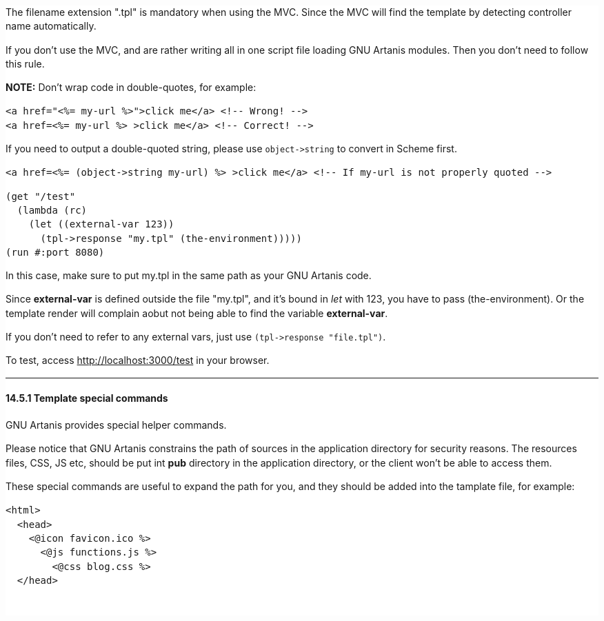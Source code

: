 <p>The filename extension ".tpl" is mandatory when using the MVC. Since the MVC will find the template by detecting
controller name automatically.
</p>
<p>If you don’t use the MVC, and are rather writing all in one script
file loading GNU Artanis modules. Then you don’t need to follow this rule.
</p>
<p><strong>NOTE:</strong> Don’t wrap code in double-quotes, for example:
</p><div class="example">
<pre class="example">&lt;a href="&lt;%= my-url %&gt;"&gt;click me&lt;/a&gt; &lt;!-- Wrong! --&gt;
&lt;a href=&lt;%= my-url %&gt; &gt;click me&lt;/a&gt; &lt;!-- Correct! --&gt;
</pre></div>

<p>If you need to output a double-quoted string, please use <code>object-&gt;string</code> to convert in Scheme first.
</p><div class="example">
<pre class="example">&lt;a href=&lt;%= (object-&gt;string my-url) %&gt; &gt;click me&lt;/a&gt; &lt;!-- If my-url is not properly quoted --&gt;
</pre></div>

<div class="example">
<pre class="example">(get "/test"
  (lambda (rc)
    (let ((external-var 123))
      (tpl-&gt;response "my.tpl" (the-environment)))))
(run #:port 8080)
</pre></div>

<p>In this case, make sure to put my.tpl in the same path as your GNU Artanis code.
</p>
<p>Since <strong>external-var</strong> is defined outside the file "my.tpl", and it’s bound in <em>let</em> with 123, you have to pass (the-environment). Or the template render will complain aobut not being able to find the variable <strong>external-var</strong>.
</p>
<p>If you don’t need to refer to any external vars, just use <code>(tpl-&gt;response "file.tpl")</code>.
</p>
<p>To test, access <a href="http://localhost:3000/test">http://localhost:3000/test</a> in your browser.
</p>

<hr>
<span id="Template-special-commands"></span><span id="Template-special-commands-1"></span><h4 class="subsection">14.5.1 Template special commands</h4>

<p>GNU Artanis provides special helper commands.
</p>
<p>Please notice that GNU Artanis constrains the path of sources in the application directory for
security reasons. The resources files, CSS, JS etc, should be put int <strong>pub</strong> directory in
the application directory, or the client won’t be able to access them.
</p>
<p>These special commands are useful to expand the path for you, and they should be added
into the tamplate file, for example:
</p><div class="example">
<pre class="example">&lt;html&gt;
  &lt;head&gt;
    &lt;@icon favicon.ico %&gt;
      &lt;@js functions.js %&gt;
        &lt;@css blog.css %&gt;
  &lt;/head&gt;
